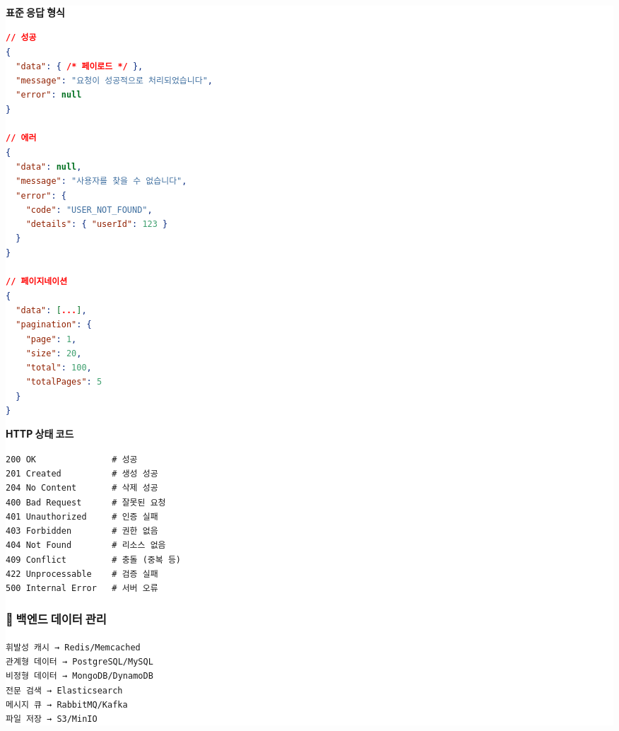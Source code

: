 **표준 응답 형식**
```json
// 성공
{
  "data": { /* 페이로드 */ },
  "message": "요청이 성공적으로 처리되었습니다",
  "error": null
}

// 에러
{
  "data": null,
  "message": "사용자를 찾을 수 없습니다",
  "error": {
    "code": "USER_NOT_FOUND",
    "details": { "userId": 123 }
  }
}

// 페이지네이션
{
  "data": [...],
  "pagination": {
    "page": 1,
    "size": 20,
    "total": 100,
    "totalPages": 5
  }
}
```

**HTTP 상태 코드**
```
200 OK               # 성공
201 Created          # 생성 성공
204 No Content       # 삭제 성공
400 Bad Request      # 잘못된 요청
401 Unauthorized     # 인증 실패
403 Forbidden        # 권한 없음
404 Not Found        # 리소스 없음
409 Conflict         # 충돌 (중복 등)
422 Unprocessable    # 검증 실패
500 Internal Error   # 서버 오류
```

### 🧠 백엔드 데이터 관리

```
휘발성 캐시 → Redis/Memcached
관계형 데이터 → PostgreSQL/MySQL
비정형 데이터 → MongoDB/DynamoDB
전문 검색 → Elasticsearch
메시지 큐 → RabbitMQ/Kafka
파일 저장 → S3/MinIO
```
